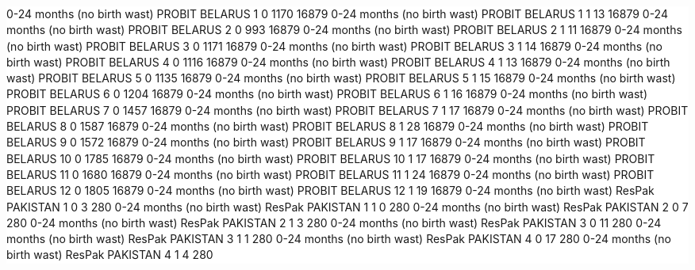 0-24 months (no birth wast)   PROBIT           BELARUS                        1                   0     1170   16879
0-24 months (no birth wast)   PROBIT           BELARUS                        1                   1       13   16879
0-24 months (no birth wast)   PROBIT           BELARUS                        2                   0      993   16879
0-24 months (no birth wast)   PROBIT           BELARUS                        2                   1       11   16879
0-24 months (no birth wast)   PROBIT           BELARUS                        3                   0     1171   16879
0-24 months (no birth wast)   PROBIT           BELARUS                        3                   1       14   16879
0-24 months (no birth wast)   PROBIT           BELARUS                        4                   0     1116   16879
0-24 months (no birth wast)   PROBIT           BELARUS                        4                   1       13   16879
0-24 months (no birth wast)   PROBIT           BELARUS                        5                   0     1135   16879
0-24 months (no birth wast)   PROBIT           BELARUS                        5                   1       15   16879
0-24 months (no birth wast)   PROBIT           BELARUS                        6                   0     1204   16879
0-24 months (no birth wast)   PROBIT           BELARUS                        6                   1       16   16879
0-24 months (no birth wast)   PROBIT           BELARUS                        7                   0     1457   16879
0-24 months (no birth wast)   PROBIT           BELARUS                        7                   1       17   16879
0-24 months (no birth wast)   PROBIT           BELARUS                        8                   0     1587   16879
0-24 months (no birth wast)   PROBIT           BELARUS                        8                   1       28   16879
0-24 months (no birth wast)   PROBIT           BELARUS                        9                   0     1572   16879
0-24 months (no birth wast)   PROBIT           BELARUS                        9                   1       17   16879
0-24 months (no birth wast)   PROBIT           BELARUS                        10                  0     1785   16879
0-24 months (no birth wast)   PROBIT           BELARUS                        10                  1       17   16879
0-24 months (no birth wast)   PROBIT           BELARUS                        11                  0     1680   16879
0-24 months (no birth wast)   PROBIT           BELARUS                        11                  1       24   16879
0-24 months (no birth wast)   PROBIT           BELARUS                        12                  0     1805   16879
0-24 months (no birth wast)   PROBIT           BELARUS                        12                  1       19   16879
0-24 months (no birth wast)   ResPak           PAKISTAN                       1                   0        3     280
0-24 months (no birth wast)   ResPak           PAKISTAN                       1                   1        0     280
0-24 months (no birth wast)   ResPak           PAKISTAN                       2                   0        7     280
0-24 months (no birth wast)   ResPak           PAKISTAN                       2                   1        3     280
0-24 months (no birth wast)   ResPak           PAKISTAN                       3                   0       11     280
0-24 months (no birth wast)   ResPak           PAKISTAN                       3                   1        1     280
0-24 months (no birth wast)   ResPak           PAKISTAN                       4                   0       17     280
0-24 months (no birth wast)   ResPak           PAKISTAN                       4                   1        4     280
